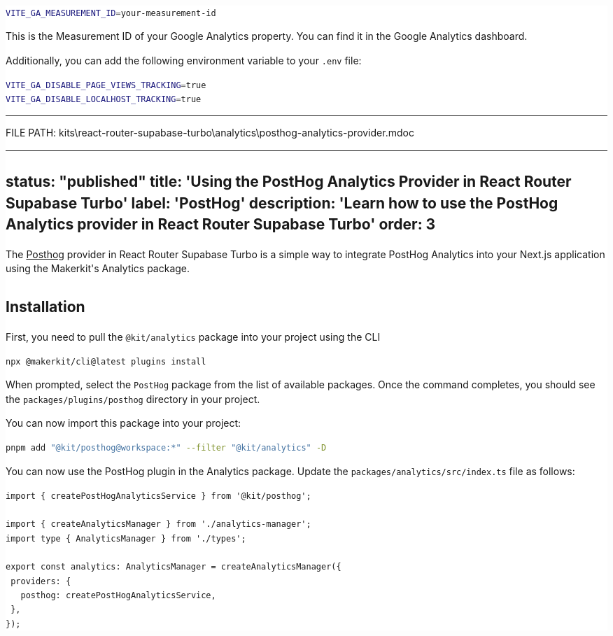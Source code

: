 ```bash
VITE_GA_MEASUREMENT_ID=your-measurement-id
```

This is the Measurement ID of your Google Analytics property. You can find it in the Google Analytics dashboard.

Additionally, you can add the following environment variable to your `.env` file:

```bash
VITE_GA_DISABLE_PAGE_VIEWS_TRACKING=true
VITE_GA_DISABLE_LOCALHOST_TRACKING=true
```


-----------------
FILE PATH: kits\react-router-supabase-turbo\analytics\posthog-analytics-provider.mdoc

---
status: "published"
title: 'Using the PostHog Analytics Provider in React Router Supabase Turbo'
label: 'PostHog'
description: 'Learn how to use the PostHog Analytics provider in React Router Supabase Turbo'
order: 3
---

The [Posthog](https://posthog.com) provider in React Router Supabase Turbo is a simple way to integrate PostHog Analytics into your Next.js application using the Makerkit's Analytics package.

## Installation

First, you need to pull the `@kit/analytics` package into your project using the CLI

```bash
npx @makerkit/cli@latest plugins install
```

When prompted, select the `PostHog` package from the list of available packages. Once the command completes, you should see the `packages/plugins/posthog` directory in your project.

You can now import this package into your project:

```bash
pnpm add "@kit/posthog@workspace:*" --filter "@kit/analytics" -D
```

You can now use the PostHog plugin in the Analytics package. Update the `packages/analytics/src/index.ts` file as follows:

 ```tsx {% title="packages/analytics/src/index.ts" %}
import { createPostHogAnalyticsService } from '@kit/posthog';

import { createAnalyticsManager } from './analytics-manager';
import type { AnalyticsManager } from './types';

export const analytics: AnalyticsManager = createAnalyticsManager({
  providers: {
    posthog: createPostHogAnalyticsService,
  },
});
```

